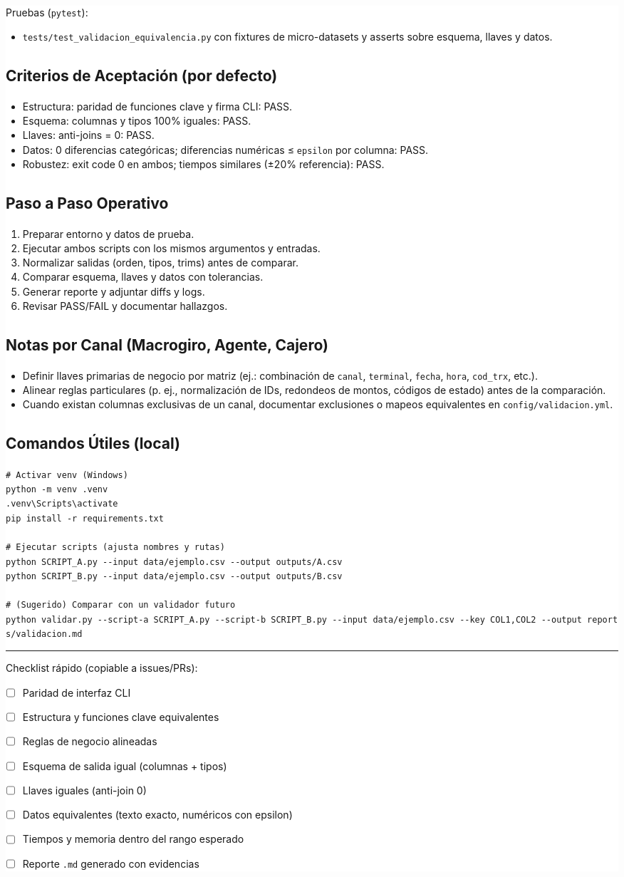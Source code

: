 Pruebas (`pytest`):
- `tests/test_validacion_equivalencia.py` con fixtures de micro-datasets y asserts sobre esquema, llaves y datos.

## Criterios de Aceptación (por defecto)
- Estructura: paridad de funciones clave y firma CLI: PASS.
- Esquema: columnas y tipos 100% iguales: PASS.
- Llaves: anti-joins = 0: PASS.
- Datos: 0 diferencias categóricas; diferencias numéricas ≤ `epsilon` por columna: PASS.
- Robustez: exit code 0 en ambos; tiempos similares (±20% referencia): PASS.

## Paso a Paso Operativo
1) Preparar entorno y datos de prueba.
2) Ejecutar ambos scripts con los mismos argumentos y entradas.
3) Normalizar salidas (orden, tipos, trims) antes de comparar.
4) Comparar esquema, llaves y datos con tolerancias.
5) Generar reporte y adjuntar diffs y logs.
6) Revisar PASS/FAIL y documentar hallazgos.

## Notas por Canal (Macrogiro, Agente, Cajero)
- Definir llaves primarias de negocio por matriz (ej.: combinación de `canal`, `terminal`, `fecha`, `hora`, `cod_trx`, etc.).
- Alinear reglas particulares (p. ej., normalización de IDs, redondeos de montos, códigos de estado) antes de la comparación.
- Cuando existan columnas exclusivas de un canal, documentar exclusiones o mapeos equivalentes en `config/validacion.yml`.

## Comandos Útiles (local)
```
# Activar venv (Windows)
python -m venv .venv
.venv\Scripts\activate
pip install -r requirements.txt

# Ejecutar scripts (ajusta nombres y rutas)
python SCRIPT_A.py --input data/ejemplo.csv --output outputs/A.csv
python SCRIPT_B.py --input data/ejemplo.csv --output outputs/B.csv

# (Sugerido) Comparar con un validador futuro
python validar.py --script-a SCRIPT_A.py --script-b SCRIPT_B.py --input data/ejemplo.csv --key COL1,COL2 --output reports/validacion.md
```

---

Checklist rápido (copiable a issues/PRs):
- [ ] Paridad de interfaz CLI
- [ ] Estructura y funciones clave equivalentes
- [ ] Reglas de negocio alineadas
- [ ] Esquema de salida igual (columnas + tipos)
- [ ] Llaves iguales (anti-join 0)
- [ ] Datos equivalentes (texto exacto, numéricos con epsilon)
- [ ] Tiempos y memoria dentro del rango esperado
- [ ] Reporte `.md` generado con evidencias


